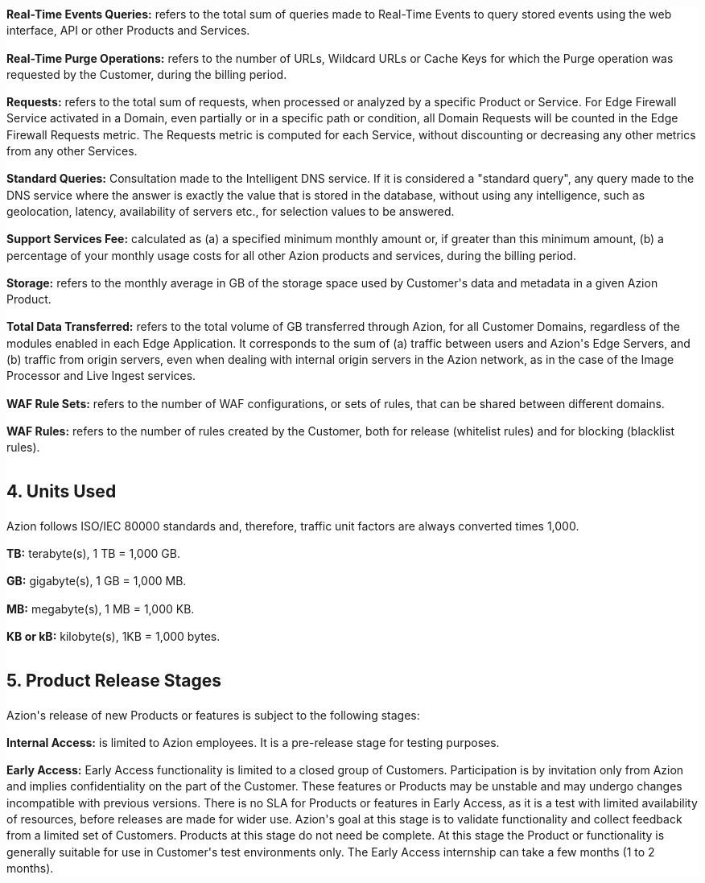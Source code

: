 **Real-Time Events Queries:** refers to the total sum of queries made to Real-Time Events to query stored events using the web interface, API or other Products and Services.

**Real-Time Purge Operations:** refers to the number of URLs, Wildcard URLs or Cache Keys for which the Purge operation was requested by the Customer, during the billing period.

**Requests:** refers to the total sum of requests, when processed or analyzed by a specific Product or Service. For Edge Firewall Service activated in a Domain, even partially or in a specific path or condition, all Domain Requests will be counted in the Edge Firewall Requests metric. The Requests metric is computed for each Service, without discounting or decreasing any other metrics from any other Services.

**Standard Queries:** Consultation made to the Intelligent DNS service. If it is considered a "standard query", any query made to the DNS service where the answer is exactly the value that is stored in the database, without using any intelligence, such as geolocation, latency, availability of servers etc., for selection values to be answered.

**Support Services Fee:** calculated as (a) a specified minimum monthly amount or, if greater than this minimum amount, (b) a percentage of your monthly usage costs for all other Azion products and services, during the billing period.

**Storage:** refers to the monthly average in GB of the storage space used by Customer's data and metadata in a given Azion Product.

**Total Data Transferred:** refers to the total volume of GB transferred through Azion, for all Customer Domains, regardless of the modules enabled in each Edge Application. It corresponds to the sum of (a) traffic between users and Azion's Edge Servers, and (b) traffic from origin servers, even when dealing with internal origin servers in the Azion network, as in the case of the Image Processor and Live Ingest services.

**WAF Rule Sets:** refers to the number of WAF configurations, or sets of rules, that can be shared between different domains.

**WAF Rules:** refers to the number of rules created by the Customer, both for release (whitelist rules) and for blocking (blacklist rules).

## 4. Units Used

Azion follows ISO/IEC 80000 standards and, therefore, traffic unit factors are always converted times 1,000.

**TB:** terabyte(s), 1 TB = 1,000 GB.

**GB:** gigabyte(s), 1 GB = 1,000 MB.

**MB:** megabyte(s), 1 MB = 1,000 KB.

**KB or kB:** kilobyte(s), 1KB = 1,000 bytes.

##  5. Product Release Stages

Azion's release of new Products or features is subject to the following stages:

**Internal Access:** is limited to Azion employees. It is a pre-release stage for testing purposes.

**Early Access:** Early Access functionality is limited to a closed group of Customers. Participation is by invitation only from Azion and implies confidentiality on the part of the Customer. These features or Products may be unstable and may undergo changes incompatible with previous versions. There is no SLA for Products or features in Early Access, as it is a test with limited availability of resources, before releases are made for wider use. Azion's goal at this stage is to validate functionality and collect feedback from a limited set of Customers. Products at this stage do not need be complete. At this stage the Product or functionality is generally suitable for use in Customer's test environments only. The Early Access internship can take a few months (1 to 2 months).
